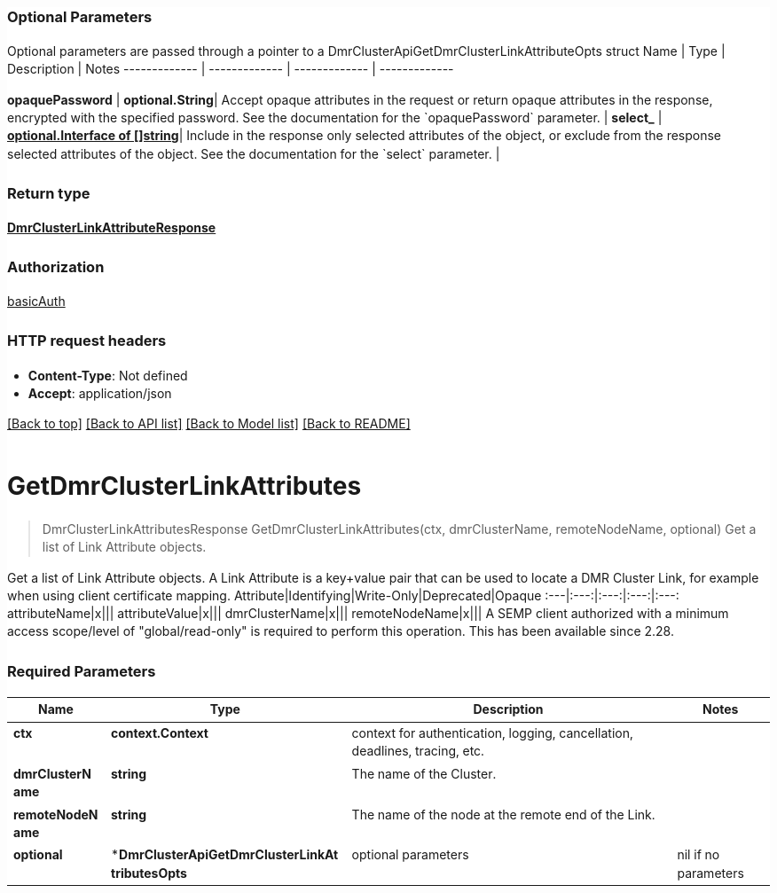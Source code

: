 ### Optional Parameters
Optional parameters are passed through a pointer to a DmrClusterApiGetDmrClusterLinkAttributeOpts struct
Name | Type | Description  | Notes
------------- | ------------- | ------------- | -------------




 **opaquePassword** | **optional.String**| Accept opaque attributes in the request or return opaque attributes in the response, encrypted with the specified password. See the documentation for the &#x60;opaquePassword&#x60; parameter. | 
 **select_** | [**optional.Interface of []string**](string.md)| Include in the response only selected attributes of the object, or exclude from the response selected attributes of the object. See the documentation for the &#x60;select&#x60; parameter. | 

### Return type

[**DmrClusterLinkAttributeResponse**](DmrClusterLinkAttributeResponse.md)

### Authorization

[basicAuth](../README.md#basicAuth)

### HTTP request headers

 - **Content-Type**: Not defined
 - **Accept**: application/json

[[Back to top]](#) [[Back to API list]](../README.md#documentation-for-api-endpoints) [[Back to Model list]](../README.md#documentation-for-models) [[Back to README]](../README.md)

# **GetDmrClusterLinkAttributes**
> DmrClusterLinkAttributesResponse GetDmrClusterLinkAttributes(ctx, dmrClusterName, remoteNodeName, optional)
Get a list of Link Attribute objects.

Get a list of Link Attribute objects.  A Link Attribute is a key+value pair that can be used to locate a DMR Cluster Link, for example when using client certificate mapping.   Attribute|Identifying|Write-Only|Deprecated|Opaque :---|:---:|:---:|:---:|:---: attributeName|x||| attributeValue|x||| dmrClusterName|x||| remoteNodeName|x|||    A SEMP client authorized with a minimum access scope/level of \"global/read-only\" is required to perform this operation.  This has been available since 2.28.

### Required Parameters

Name | Type | Description  | Notes
------------- | ------------- | ------------- | -------------
 **ctx** | **context.Context** | context for authentication, logging, cancellation, deadlines, tracing, etc.
  **dmrClusterName** | **string**| The name of the Cluster. | 
  **remoteNodeName** | **string**| The name of the node at the remote end of the Link. | 
 **optional** | ***DmrClusterApiGetDmrClusterLinkAttributesOpts** | optional parameters | nil if no parameters

